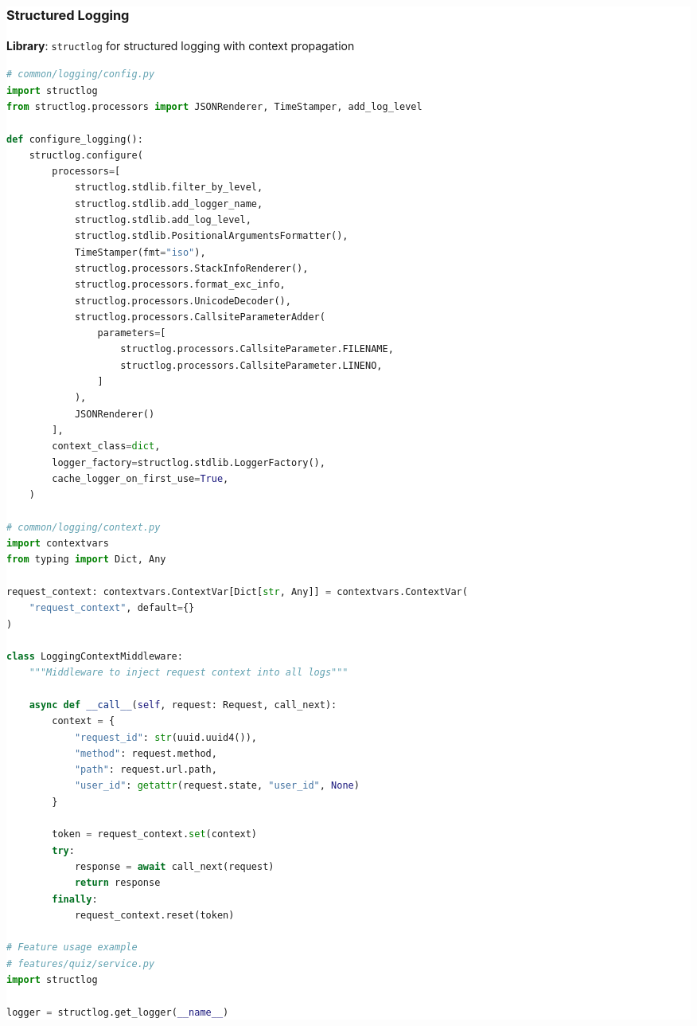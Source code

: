 ### Structured Logging

**Library**: `structlog` for structured logging with context propagation

```python
# common/logging/config.py
import structlog
from structlog.processors import JSONRenderer, TimeStamper, add_log_level

def configure_logging():
    structlog.configure(
        processors=[
            structlog.stdlib.filter_by_level,
            structlog.stdlib.add_logger_name,
            structlog.stdlib.add_log_level,
            structlog.stdlib.PositionalArgumentsFormatter(),
            TimeStamper(fmt="iso"),
            structlog.processors.StackInfoRenderer(),
            structlog.processors.format_exc_info,
            structlog.processors.UnicodeDecoder(),
            structlog.processors.CallsiteParameterAdder(
                parameters=[
                    structlog.processors.CallsiteParameter.FILENAME,
                    structlog.processors.CallsiteParameter.LINENO,
                ]
            ),
            JSONRenderer()
        ],
        context_class=dict,
        logger_factory=structlog.stdlib.LoggerFactory(),
        cache_logger_on_first_use=True,
    )

# common/logging/context.py
import contextvars
from typing import Dict, Any

request_context: contextvars.ContextVar[Dict[str, Any]] = contextvars.ContextVar(
    "request_context", default={}
)

class LoggingContextMiddleware:
    """Middleware to inject request context into all logs"""

    async def __call__(self, request: Request, call_next):
        context = {
            "request_id": str(uuid.uuid4()),
            "method": request.method,
            "path": request.url.path,
            "user_id": getattr(request.state, "user_id", None)
        }

        token = request_context.set(context)
        try:
            response = await call_next(request)
            return response
        finally:
            request_context.reset(token)

# Feature usage example
# features/quiz/service.py
import structlog

logger = structlog.get_logger(__name__)
```